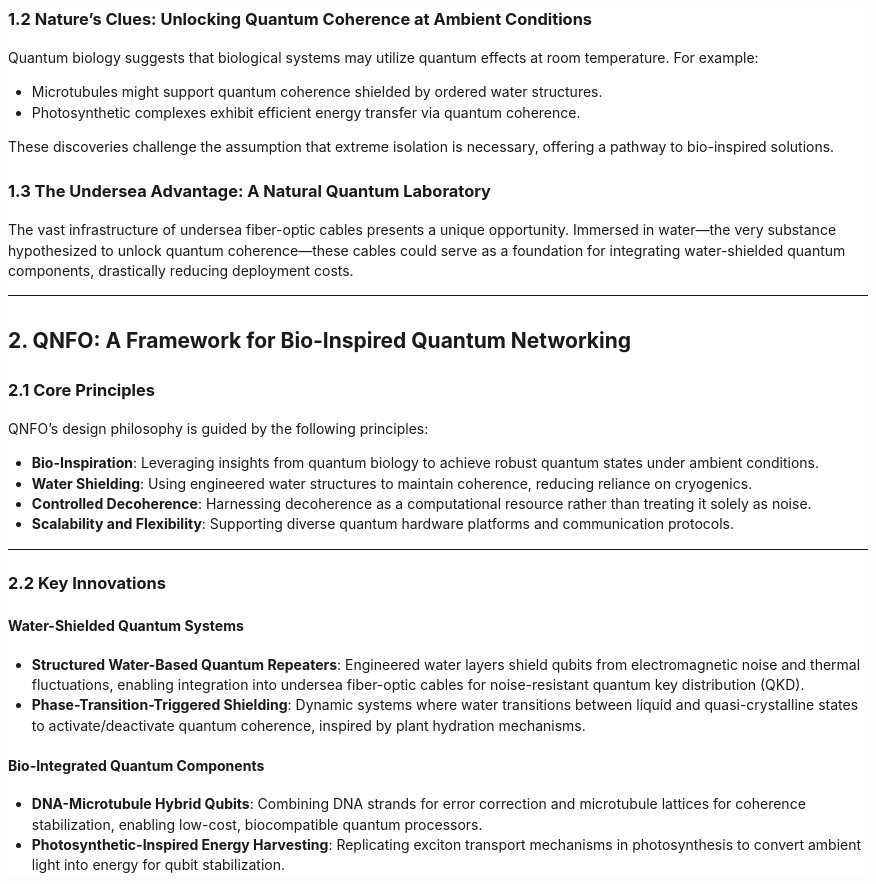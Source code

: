 ### **1.2 Nature’s Clues: Unlocking Quantum Coherence at Ambient Conditions**

Quantum biology suggests that biological systems may utilize quantum effects at room temperature. For example:
- Microtubules might support quantum coherence shielded by ordered water structures.
- Photosynthetic complexes exhibit efficient energy transfer via quantum coherence.

These discoveries challenge the assumption that extreme isolation is necessary, offering a pathway to bio-inspired solutions.

### **1.3 The Undersea Advantage: A Natural Quantum Laboratory**

The vast infrastructure of undersea fiber-optic cables presents a unique opportunity. Immersed in water—the very substance hypothesized to unlock quantum coherence—these cables could serve as a foundation for integrating water-shielded quantum components, drastically reducing deployment costs.

---

## **2. QNFO: A Framework for Bio-Inspired Quantum Networking**

### **2.1 Core Principles**

QNFO’s design philosophy is guided by the following principles:
- **Bio-Inspiration**: Leveraging insights from quantum biology to achieve robust quantum states under ambient conditions.
- **Water Shielding**: Using engineered water structures to maintain coherence, reducing reliance on cryogenics.
- **Controlled Decoherence**: Harnessing decoherence as a computational resource rather than treating it solely as noise.
- **Scalability and Flexibility**: Supporting diverse quantum hardware platforms and communication protocols.

---

### **2.2 Key Innovations**

#### **Water-Shielded Quantum Systems**

- **Structured Water-Based Quantum Repeaters**: Engineered water layers shield qubits from electromagnetic noise and thermal fluctuations, enabling integration into undersea fiber-optic cables for noise-resistant quantum key distribution (QKD).
- **Phase-Transition-Triggered Shielding**: Dynamic systems where water transitions between liquid and quasi-crystalline states to activate/deactivate quantum coherence, inspired by plant hydration mechanisms.

#### **Bio-Integrated Quantum Components**

- **DNA-Microtubule Hybrid Qubits**: Combining DNA strands for error correction and microtubule lattices for coherence stabilization, enabling low-cost, biocompatible quantum processors.
- **Photosynthetic-Inspired Energy Harvesting**: Replicating exciton transport mechanisms in photosynthesis to convert ambient light into energy for qubit stabilization.
